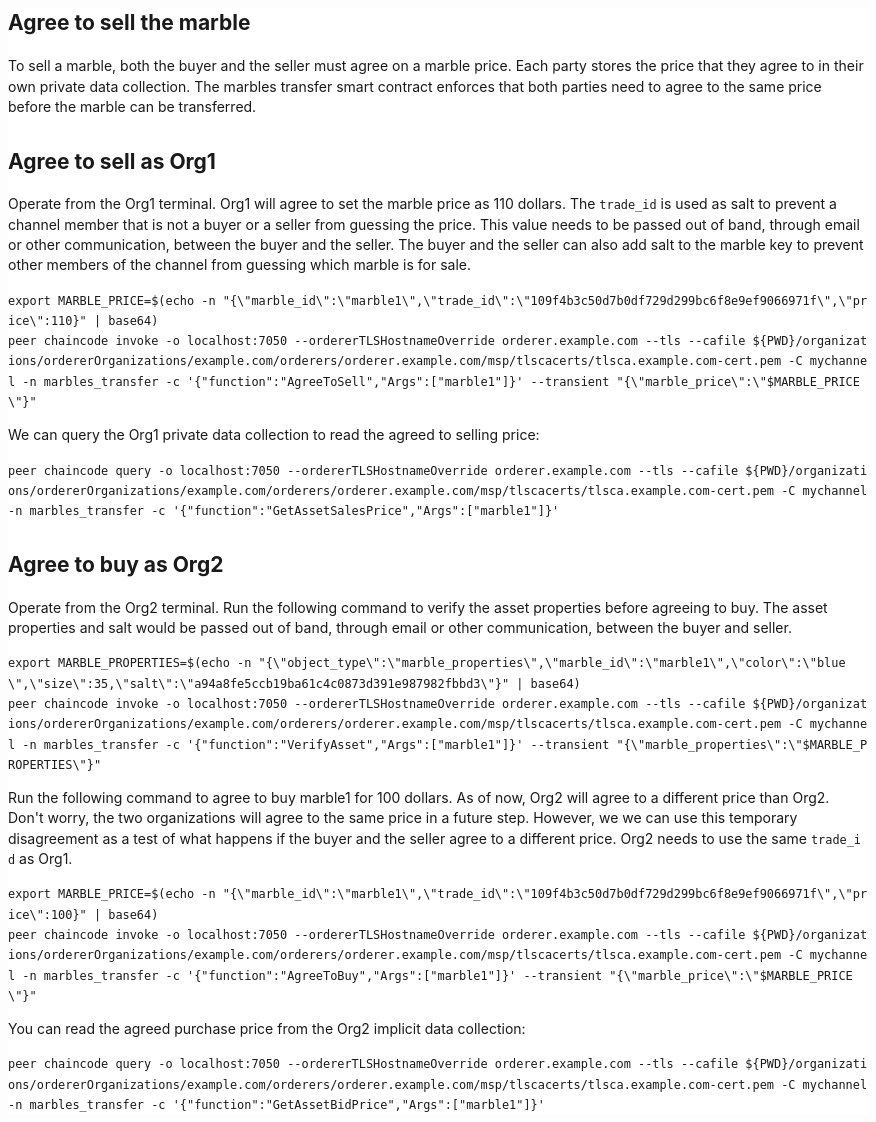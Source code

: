 ## Agree to sell the marble

To sell a marble, both the buyer and the seller must agree on a marble price. Each party stores the price that they agree to in their own private data collection. The marbles transfer smart contract enforces that both parties need to agree to the same price before the marble can be transferred.

## Agree to sell as Org1

Operate from the Org1 terminal. Org1 will agree to set the marble price as 110 dollars. The `trade_id` is used as salt to prevent a channel member that is not a buyer or a seller from guessing the price. This value needs to be passed out of band, through email or other communication, between the buyer and the seller. The buyer and the seller can also add salt to the marble key to prevent other members of the channel from guessing which marble is for sale.
```
export MARBLE_PRICE=$(echo -n "{\"marble_id\":\"marble1\",\"trade_id\":\"109f4b3c50d7b0df729d299bc6f8e9ef9066971f\",\"price\":110}" | base64)
peer chaincode invoke -o localhost:7050 --ordererTLSHostnameOverride orderer.example.com --tls --cafile ${PWD}/organizations/ordererOrganizations/example.com/orderers/orderer.example.com/msp/tlscacerts/tlsca.example.com-cert.pem -C mychannel -n marbles_transfer -c '{"function":"AgreeToSell","Args":["marble1"]}' --transient "{\"marble_price\":\"$MARBLE_PRICE\"}"
```

We can query the Org1 private data collection to read the agreed to selling price:
```
peer chaincode query -o localhost:7050 --ordererTLSHostnameOverride orderer.example.com --tls --cafile ${PWD}/organizations/ordererOrganizations/example.com/orderers/orderer.example.com/msp/tlscacerts/tlsca.example.com-cert.pem -C mychannel -n marbles_transfer -c '{"function":"GetAssetSalesPrice","Args":["marble1"]}'
```

## Agree to buy as Org2

Operate from the Org2 terminal. Run the following command to verify the asset properties before agreeing to buy. The asset properties and salt would be passed out of band, through email or other communication, between the buyer and seller.
```
export MARBLE_PROPERTIES=$(echo -n "{\"object_type\":\"marble_properties\",\"marble_id\":\"marble1\",\"color\":\"blue\",\"size\":35,\"salt\":\"a94a8fe5ccb19ba61c4c0873d391e987982fbbd3\"}" | base64)
peer chaincode invoke -o localhost:7050 --ordererTLSHostnameOverride orderer.example.com --tls --cafile ${PWD}/organizations/ordererOrganizations/example.com/orderers/orderer.example.com/msp/tlscacerts/tlsca.example.com-cert.pem -C mychannel -n marbles_transfer -c '{"function":"VerifyAsset","Args":["marble1"]}' --transient "{\"marble_properties\":\"$MARBLE_PROPERTIES\"}"
```

Run the following command to agree to buy marble1 for 100 dollars. As of now, Org2 will agree to a different price than Org2. Don't worry, the two organizations will agree to the same price in a future step. However, we we can use this temporary disagreement as a test of what happens if the buyer and the seller agree to a different price. Org2 needs to use the same `trade_id` as Org1.
```
export MARBLE_PRICE=$(echo -n "{\"marble_id\":\"marble1\",\"trade_id\":\"109f4b3c50d7b0df729d299bc6f8e9ef9066971f\",\"price\":100}" | base64)
peer chaincode invoke -o localhost:7050 --ordererTLSHostnameOverride orderer.example.com --tls --cafile ${PWD}/organizations/ordererOrganizations/example.com/orderers/orderer.example.com/msp/tlscacerts/tlsca.example.com-cert.pem -C mychannel -n marbles_transfer -c '{"function":"AgreeToBuy","Args":["marble1"]}' --transient "{\"marble_price\":\"$MARBLE_PRICE\"}"
```
You can read the agreed purchase price from the Org2 implicit data collection:
```
peer chaincode query -o localhost:7050 --ordererTLSHostnameOverride orderer.example.com --tls --cafile ${PWD}/organizations/ordererOrganizations/example.com/orderers/orderer.example.com/msp/tlscacerts/tlsca.example.com-cert.pem -C mychannel -n marbles_transfer -c '{"function":"GetAssetBidPrice","Args":["marble1"]}'
```

